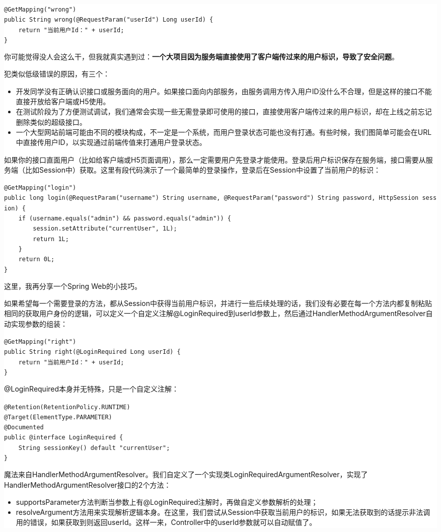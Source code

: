```
@GetMapping("wrong")
public String wrong(@RequestParam("userId") Long userId) {
    return "当前用户Id：" + userId;
}
```

你可能觉得没人会这么干，但我就真实遇到过：**一个大项目因为服务端直接使用了客户端传过来的用户标识，导致了安全问题**。

犯类似低级错误的原因，有三个：

- 开发同学没有正确认识接口或服务面向的用户。如果接口面向内部服务，由服务调用方传入用户ID没什么不合理，但是这样的接口不能直接开放给客户端或H5使用。
- 在测试阶段为了方便测试调试，我们通常会实现一些无需登录即可使用的接口，直接使用客户端传过来的用户标识，却在上线之前忘记删除类似的超级接口。
- 一个大型网站前端可能由不同的模块构成，不一定是一个系统，而用户登录状态可能也没有打通。有些时候，我们图简单可能会在URL中直接传用户ID，以实现通过前端传值来打通用户登录状态。



如果你的接口直面用户（比如给客户端或H5页面调用），那么一定需要用户先登录才能使用。登录后用户标识保存在服务端，接口需要从服务端（比如Session中）获取。这里有段代码演示了一个最简单的登录操作，登录后在Session中设置了当前用户的标识：

```
@GetMapping("login")
public long login(@RequestParam("username") String username, @RequestParam("password") String password, HttpSession session) {
    if (username.equals("admin") && password.equals("admin")) {
        session.setAttribute("currentUser", 1L);
        return 1L;
    }
    return 0L;
}
```

这里，我再分享一个Spring Web的小技巧。

如果希望每一个需要登录的方法，都从Session中获得当前用户标识，并进行一些后续处理的话，我们没有必要在每一个方法内都复制粘贴相同的获取用户身份的逻辑，可以定义一个自定义注解@LoginRequired到userId参数上，然后通过HandlerMethodArgumentResolver自动实现参数的组装：

```
@GetMapping("right")
public String right(@LoginRequired Long userId) {
    return "当前用户Id：" + userId;
}
```

@LoginRequired本身并无特殊，只是一个自定义注解：

```
@Retention(RetentionPolicy.RUNTIME)
@Target(ElementType.PARAMETER)
@Documented
public @interface LoginRequired {
    String sessionKey() default "currentUser";
}
```

魔法来自HandlerMethodArgumentResolver。我们自定义了一个实现类LoginRequiredArgumentResolver，实现了HandlerMethodArgumentResolver接口的2个方法：

- supportsParameter方法判断当参数上有@LoginRequired注解时，再做自定义参数解析的处理；
- resolveArgument方法用来实现解析逻辑本身。在这里，我们尝试从Session中获取当前用户的标识，如果无法获取到的话提示非法调用的错误，如果获取到则返回userId。这样一来，Controller中的userId参数就可以自动赋值了。
